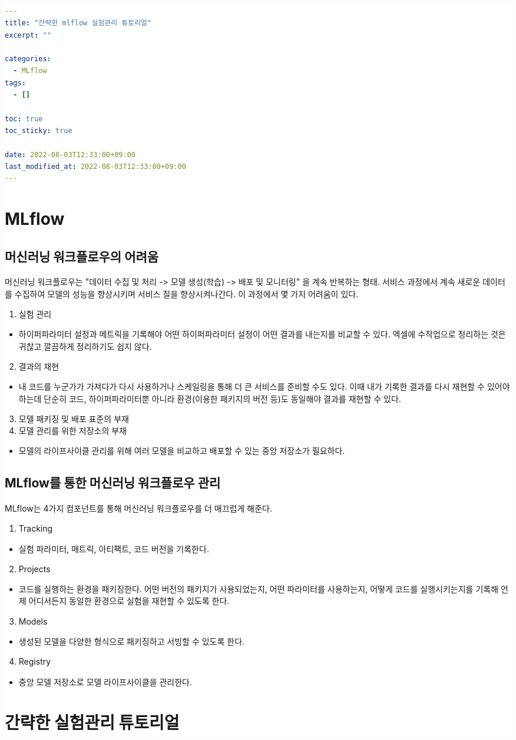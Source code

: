 ```yaml
---
title: "간략한 mlflow 실험관리 튜토리얼"
excerpt: ""

categories:
  - MLflow
tags:
  - []

toc: true
toc_sticky: true

date: 2022-08-03T12:33:00+09:00
last_modified_at: 2022-08-03T12:33:00+09:00
---
```


# MLflow

## 머신러닝 워크플로우의 어려움

머신러닝 워크플로우는 "데이터 수집 및 처리 -> 모델 생성(학습) -> 배포 및 모니터링" 을 계속 반복하는 형태. 서비스 과정에서 계속 새로운 데이터를 수집하여 모델의 성능을 향상시키며 서비스 질을 향상시켜나간다. 이 과정에서 몇 가지 어려움이 있다.

1. 실험 관리
  * 하이퍼파라미터 설정과 메트릭을 기록해야 어떤 하이퍼파라미터 설정이 어떤 결과를 내는지를 비교할 수 있다. 엑셀에 수작업으로 정리하는 것은 귀찮고 깔끔하게 정리하기도 쉽지 않다.
2. 결과의 재현
  * 내 코드를 누군가가 가져다가 다시 사용하거나 스케일링을 통해 더 큰 서비스를 준비할 수도 있다. 이때 내가 기록한 결과를 다시 재현할 수 있어야하는데 단순히 코드, 하이퍼파라미터뿐 아니라 환경(이용한 패키지의 버전 등)도 동일해야 결과를 재현할 수 있다.
3. 모델 패키징 및 배포 표준의 부재
4. 모델 관리를 위한 저장소의 부재
  * 모델의 라이프사이클 관리를 위해 여러 모델을 비교하고 배포할 수 있는 중앙 저장소가 필요하다.

## MLflow를 통한 머신러닝 워크플로우 관리

MLflow는 4가지 컴포넌트를 통해 머신러닝 워크플로우를 더 매끄럽게 해준다.

1. Tracking
  * 실험 파라미터, 매트릭, 아티팩트, 코드 버전을 기록한다.
2. Projects
  * 코드를 실행하는 환경을 패키징한다. 어떤 버전의 패키지가 사용되었는지, 어떤 파라미터를 사용하는지, 어떻게 코드를 실행시키는지를 기록해 언제 어디서든지 동일한 환경으로 실험을 재현할 수 있도록 한다.
3. Models
  * 생성된 모델을 다양한 형식으로 패키징하고 서빙할 수 있도록 한다. 
4. Registry
  * 중앙 모델 저장소로 모델 라이프사이클을 관리한다.

# 간략한 실험관리 튜토리얼
